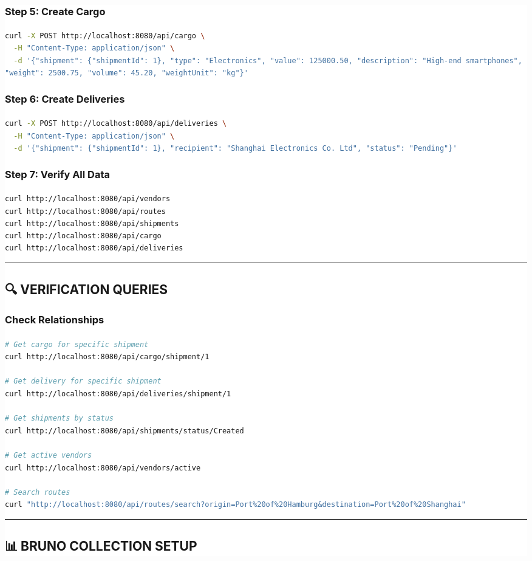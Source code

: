 ### Step 5: Create Cargo
```bash
curl -X POST http://localhost:8080/api/cargo \
  -H "Content-Type: application/json" \
  -d '{"shipment": {"shipmentId": 1}, "type": "Electronics", "value": 125000.50, "description": "High-end smartphones", "weight": 2500.75, "volume": 45.20, "weightUnit": "kg"}'
```

### Step 6: Create Deliveries
```bash
curl -X POST http://localhost:8080/api/deliveries \
  -H "Content-Type: application/json" \
  -d '{"shipment": {"shipmentId": 1}, "recipient": "Shanghai Electronics Co. Ltd", "status": "Pending"}'
```

### Step 7: Verify All Data
```bash
curl http://localhost:8080/api/vendors
curl http://localhost:8080/api/routes
curl http://localhost:8080/api/shipments
curl http://localhost:8080/api/cargo
curl http://localhost:8080/api/deliveries
```

---

## 🔍 VERIFICATION QUERIES

### Check Relationships
```bash
# Get cargo for specific shipment
curl http://localhost:8080/api/cargo/shipment/1

# Get delivery for specific shipment
curl http://localhost:8080/api/deliveries/shipment/1

# Get shipments by status
curl http://localhost:8080/api/shipments/status/Created

# Get active vendors
curl http://localhost:8080/api/vendors/active

# Search routes
curl "http://localhost:8080/api/routes/search?origin=Port%20of%20Hamburg&destination=Port%20of%20Shanghai"
```

---

## 📊 BRUNO COLLECTION SETUP
